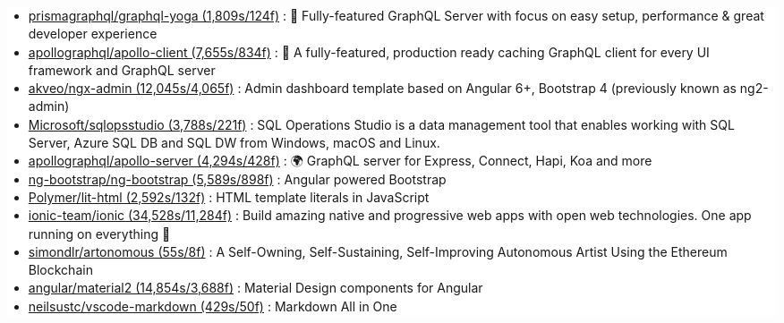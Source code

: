 * [prismagraphql/graphql-yoga (1,809s/124f)](https://github.com/prismagraphql/graphql-yoga) : 🧘 Fully-featured GraphQL Server with focus on easy setup, performance & great developer experience
* [apollographql/apollo-client (7,655s/834f)](https://github.com/apollographql/apollo-client) : 🚀 A fully-featured, production ready caching GraphQL client for every UI framework and GraphQL server
* [akveo/ngx-admin (12,045s/4,065f)](https://github.com/akveo/ngx-admin) : Admin dashboard template based on Angular 6+, Bootstrap 4 (previously known as ng2-admin)
* [Microsoft/sqlopsstudio (3,788s/221f)](https://github.com/Microsoft/sqlopsstudio) : SQL Operations Studio is a data management tool that enables working with SQL Server, Azure SQL DB and SQL DW from Windows, macOS and Linux.
* [apollographql/apollo-server (4,294s/428f)](https://github.com/apollographql/apollo-server) : 🌍 GraphQL server for Express, Connect, Hapi, Koa and more
* [ng-bootstrap/ng-bootstrap (5,589s/898f)](https://github.com/ng-bootstrap/ng-bootstrap) : Angular powered Bootstrap
* [Polymer/lit-html (2,592s/132f)](https://github.com/Polymer/lit-html) : HTML template literals in JavaScript
* [ionic-team/ionic (34,528s/11,284f)](https://github.com/ionic-team/ionic) : Build amazing native and progressive web apps with open web technologies. One app running on everything 🎉
* [simondlr/artonomous (55s/8f)](https://github.com/simondlr/artonomous) : A Self-Owning, Self-Sustaining, Self-Improving Autonomous Artist Using the Ethereum Blockchain
* [angular/material2 (14,854s/3,688f)](https://github.com/angular/material2) : Material Design components for Angular
* [neilsustc/vscode-markdown (429s/50f)](https://github.com/neilsustc/vscode-markdown) : Markdown All in One
